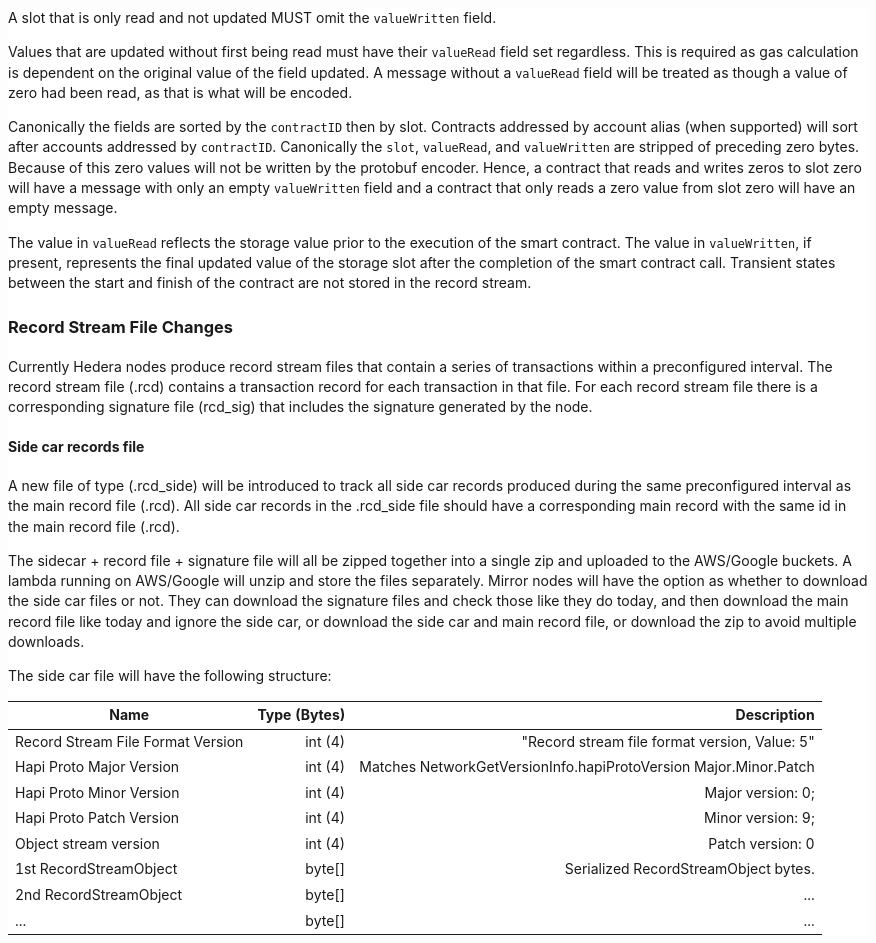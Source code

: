 A slot that is only read and not updated MUST omit the `valueWritten` field.

Values that are updated without first being read must have their `valueRead`
field set regardless. This is required as gas calculation is dependent on the
original value of the field updated. A message without a `valueRead` field will
be treated as though a value of zero had been read, as that is what will be
encoded.

Canonically the fields are sorted by the `contractID` then by slot. Contracts
addressed by account alias (when supported) will sort after accounts addressed
by `contractID`. Canonically the `slot`, `valueRead`, and `valueWritten` are
stripped of preceding zero bytes. Because of this zero values will not be
written by the protobuf encoder. Hence, a contract that reads and writes zeros
to slot zero will have a message with only an empty `valueWritten` field and a
contract that only reads a zero value from slot zero will have an empty message.

The value in `valueRead` reflects the storage value prior to the execution of
the smart contract. The value in `valueWritten`, if present, represents the
final updated value of the storage slot after the completion of the smart
contract call. Transient states between the start and finish of the contract are
not stored in the record stream.

### Record Stream File Changes

Currently Hedera nodes produce record stream files that contain a series of
transactions within a preconfigured interval. The record stream file (.rcd) 
contains a transaction record for each transaction in that file. For each 
record stream file there is a corresponding signature file (rcd_sig) 
that includes the signature generated by the node.

#### Side car records file

A new file of type (.rcd_side) will be introduced to track all side car records
produced during the same preconfigured interval as the main record file (.rcd). All
side car records in the .rcd_side file should have a corresponding main record
with the same id in the main record file (.rcd).

The sidecar + record file + signature file will all be zipped together into a 
single zip and uploaded to the AWS/Google buckets. A lambda running on AWS/Google 
will unzip and store the files separately. Mirror nodes will have the option as 
whether to download the side car files or not. They can download the signature 
files and check those like they do today, and then download the main record file 
like today and ignore the side car, or download the side car and main record file, 
or download the zip to avoid multiple downloads.

The side car file will have the following structure:

| Name                              | Type (Bytes) |  Description                                                     |
| --------------------------------- | -----------: | ---------------------------------------------------------------: |
| Record Stream File Format Version |    int (4)   | "Record stream file format version, Value: 5"                    |
| Hapi Proto Major Version          |    int (4)   | Matches NetworkGetVersionInfo.hapiProtoVersion Major.Minor.Patch |
| Hapi Proto Minor Version          |    int (4)   | Major version: 0;                                                |
| Hapi Proto Patch Version          |    int (4)   | Minor version: 9;                                                |
| Object stream version             |    int (4)   | Patch version: 0                                                 |
| 1st RecordStreamObject            |    byte[]    | Serialized RecordStreamObject bytes.                             |
| 2nd RecordStreamObject            |    byte[]    | ...                                                              |
| ...                               |    byte[]    | ...                                                              |
